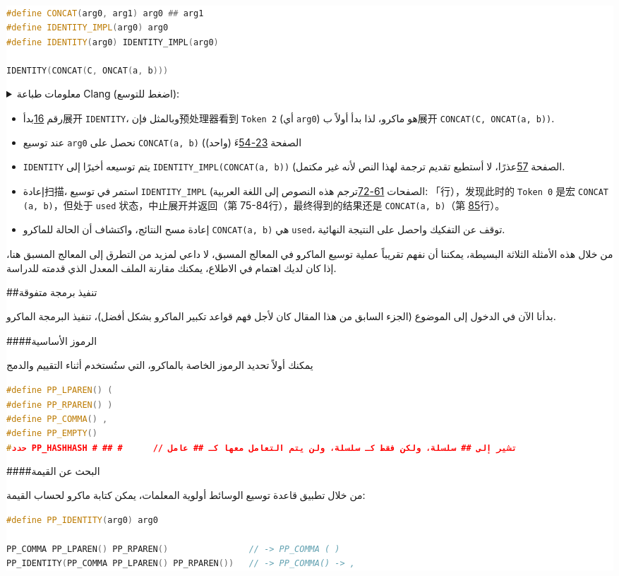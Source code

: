 ``` cpp
#define CONCAT(arg0, arg1) arg0 ## arg1
#define IDENTITY_IMPL(arg0) arg0
#define IDENTITY(arg0) IDENTITY_IMPL(arg0)

IDENTITY(CONCAT(C, ONCAT(a, b)))
```

<details><summary> <font>معلومات طباعة Clang (اضغط للتوسع):</font> </summary></details>

* رقم [16](#__codelineno-13-16)بدأ展开 `IDENTITY`، وبالمثل فإن预处理器看到 `Token 2` (أي `arg0`) هو ماكرو، لذا بدأ أولاً ب展开 `CONCAT(C, ONCAT(a, b))`.

* عند توسيع `arg0` نحصل على `CONCAT(a, b)` (الصفحة [23-54](#__codelineno-13-23)ءَ (واحد)


* `IDENTITY` يتم توسيعه أخيرًا إلى `IDENTITY_IMPL(CONCAT(a, b))` (الصفحة [57](#__codelineno-13-57)عذرًا، لا أستطيع تقديم ترجمة لهذا النص لأنه غير مكتمل.

* إعادة扫描، استمر في توسيع `IDENTITY_IMPL` (الصفحات [61-72](#__codelineno-13-61)ترجم هذه النصوص إلى اللغة العربية:
「行），发现此时的 `Token 0` 是宏 `CONCAT(a, b)`，但处于 `used` 状态，中止展开并返回（第 75-84行），最终得到的结果还是 `CONCAT(a, b)`（第 [85](#__codelineno-13-85)行）。

* إعادة مسح النتائج، واكتشاف أن الحالة للماكرو `CONCAT(a, b)` هي `used`، توقف عن التفكيك واحصل على النتيجة النهائية.

من خلال هذه الأمثلة الثلاثة البسيطة، يمكننا أن نفهم تقريباً عملية توسيع الماكرو في المعالج المسبق، لا داعي لمزيد من التطرق إلى المعالج المسبق هنا، إذا كان لديك اهتمام في الاطلاع، يمكنك مقارنة الملف المعدل الذي قدمته للدراسة.

##تنفيذ برمجة متفوقة

بدأنا الآن في الدخول إلى الموضوع (الجزء السابق من هذا المقال كان لأجل فهم قواعد تكبير الماكرو بشكل أفضل)، تنفيذ البرمجة الماكرو.

####الرموز الأساسية

يمكنك أولاً تحديد الرموز الخاصة بالماكرو، التي ستُستخدم أثناء التقييم والدمج

``` cpp
#define PP_LPAREN() (
#define PP_RPAREN() )
#define PP_COMMA() ,
#define PP_EMPTY()
#حدد PP_HASHHASH # ## #      // تشير إلى ## سلسلة، ولكن فقط كـ سلسلة، ولن يتم التعامل معها كـ ## عامل
```

####البحث عن القيمة

من خلال تطبيق قاعدة توسيع الوسائط أولوية المعلمات، يمكن كتابة ماكرو لحساب القيمة:

``` cpp
#define PP_IDENTITY(arg0) arg0

PP_COMMA PP_LPAREN() PP_RPAREN()                // -> PP_COMMA ( )
PP_IDENTITY(PP_COMMA PP_LPAREN() PP_RPAREN())   // -> PP_COMMA() -> ,
```
